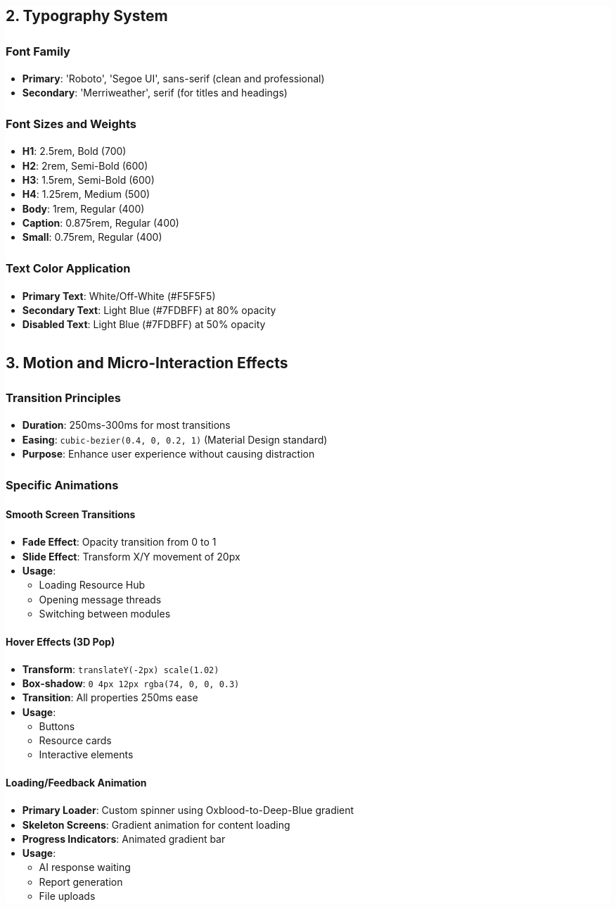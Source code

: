 ## 2. Typography System

### Font Family
- **Primary**: 'Roboto', 'Segoe UI', sans-serif (clean and professional)
- **Secondary**: 'Merriweather', serif (for titles and headings)

### Font Sizes and Weights
- **H1**: 2.5rem, Bold (700)
- **H2**: 2rem, Semi-Bold (600)
- **H3**: 1.5rem, Semi-Bold (600)
- **H4**: 1.25rem, Medium (500)
- **Body**: 1rem, Regular (400)
- **Caption**: 0.875rem, Regular (400)
- **Small**: 0.75rem, Regular (400)

### Text Color Application
- **Primary Text**: White/Off-White (#F5F5F5)
- **Secondary Text**: Light Blue (#7FDBFF) at 80% opacity
- **Disabled Text**: Light Blue (#7FDBFF) at 50% opacity

## 3. Motion and Micro-Interaction Effects

### Transition Principles
- **Duration**: 250ms-300ms for most transitions
- **Easing**: `cubic-bezier(0.4, 0, 0.2, 1)` (Material Design standard)
- **Purpose**: Enhance user experience without causing distraction

### Specific Animations

#### Smooth Screen Transitions
- **Fade Effect**: Opacity transition from 0 to 1
- **Slide Effect**: Transform X/Y movement of 20px
- **Usage**: 
  - Loading Resource Hub
  - Opening message threads
  - Switching between modules

#### Hover Effects (3D Pop)
- **Transform**: `translateY(-2px) scale(1.02)`
- **Box-shadow**: `0 4px 12px rgba(74, 0, 0, 0.3)`
- **Transition**: All properties 250ms ease
- **Usage**: 
  - Buttons
  - Resource cards
  - Interactive elements

#### Loading/Feedback Animation
- **Primary Loader**: Custom spinner using Oxblood-to-Deep-Blue gradient
- **Skeleton Screens**: Gradient animation for content loading
- **Progress Indicators**: Animated gradient bar
- **Usage**: 
  - AI response waiting
  - Report generation
  - File uploads
